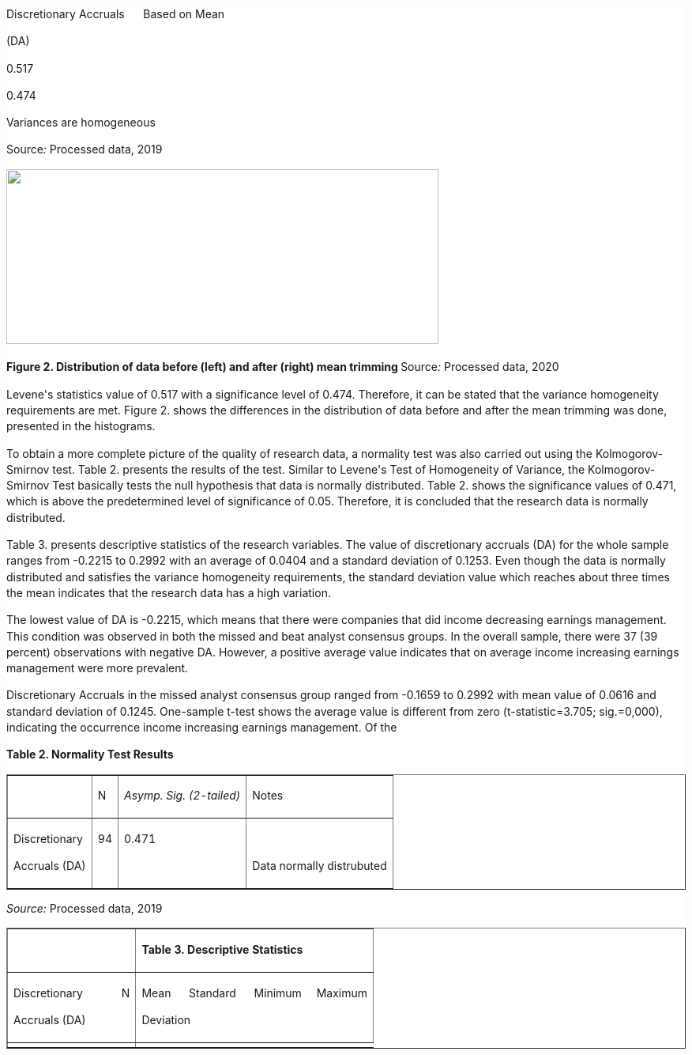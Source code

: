 <p><span class="font6">Discretionary Accruals &nbsp;&nbsp;&nbsp;&nbsp;&nbsp;Based on Mean</span></p>
<p><span class="font6">(DA)</span></p></td><td style="vertical-align:top;">
<p><span class="font6">0.517</span></p></td><td style="vertical-align:top;">
<p><span class="font6">0.474</span></p></td><td style="vertical-align:bottom;">
<p><span class="font7">Variances are homogeneous</span></p></td></tr>
</table>
<p><span class="font7">Source</span><span class="font7" style="font-style:italic;">:</span><span class="font7"> Processed data, 2019</span></p><img src="https://jurnal.harianregional.com/media/56848-3.jpg" alt="" style="width:410pt;height:166pt;">
<p><span class="font1" style="font-weight:bold;">Figure 2. Distribution of data before (left) and after (right) mean trimming </span><span class="font6">Source</span><span class="font6" style="font-style:italic;">:</span><span class="font6"> Processed data, 2020</span></p>
<p><span class="font7">Levene's statistics value of 0.517 with a significance level of 0.474. Therefore, it can be stated that the variance homogeneity requirements are met. Figure 2. shows the differences in the distribution of data before and after the mean trimming was done, presented in the histograms.</span></p>
<p><span class="font7">To obtain a more complete picture of the quality of research data, a normality test was also carried out using the Kolmogorov-Smirnov test. Table 2. presents the results of the test. Similar to Levene's Test of Homogeneity of Variance, the Kolmogorov-Smirnov Test basically tests the null hypothesis that data is normally distributed. Table 2. shows the significance values of 0.471, which is above the predetermined level of significance of 0.05. Therefore, it is concluded that the research data is normally distributed.</span></p>
<p><span class="font7">Table 3. presents descriptive statistics of the research variables. The value of discretionary accruals (DA) for the whole sample ranges from -0.2215 to 0.2992 with an average of 0.0404 and a standard deviation of 0.1253. Even though the data is normally distributed and satisfies the variance homogeneity requirements, the standard deviation value which reaches about three times the mean indicates that the research data has a high variation.</span></p>
<p><span class="font7">The lowest value of DA is -0.2215, which means that there were companies that did income decreasing earnings management. This condition was observed in both the missed and beat analyst consensus groups. In the overall sample, there were 37 (39 percent) observations with negative DA. However, a positive average value indicates that on average income increasing earnings management were more prevalent.</span></p>
<p><span class="font7">Discretionary Accruals in the missed analyst consensus group ranged from -0.1659 to 0.2992 with mean value of 0.0616 and standard deviation of 0.1245. One-sample t-test shows the average value is different from zero (t-statistic=3.705; sig.=0,000), indicating the occurrence income increasing earnings management. Of the</span></p>
<p><span class="font1" style="font-weight:bold;">Table 2. Normality Test Results</span></p>
<table border="1">
<tr><td style="vertical-align:top;"></td><td style="vertical-align:top;">
<p><span class="font6">N</span></p></td><td style="vertical-align:top;">
<p><span class="font6" style="font-style:italic;">Asymp. Sig. (2-tailed)</span></p></td><td style="vertical-align:top;">
<p><span class="font6">Notes</span></p></td></tr>
<tr><td style="vertical-align:bottom;">
<p><span class="font6">Discretionary</span></p>
<p><span class="font6">Accruals (DA)</span></p></td><td style="vertical-align:top;">
<p><span class="font6">94</span></p></td><td style="vertical-align:top;">
<p><span class="font6">0.471</span></p></td><td style="vertical-align:bottom;">
<p><span class="font6">Data normally distrubuted</span></p></td></tr>
</table>
<p><span class="font6" style="font-style:italic;">Source:</span><span class="font6"> Processed data, 2019</span></p>
<table border="1">
<tr><td style="vertical-align:top;"></td><td style="vertical-align:top;">
<p><span class="font1" style="font-weight:bold;">Table 3. Descriptive Statistics</span></p></td></tr>
<tr><td style="vertical-align:top;">
<p><span class="font6">Discretionary &nbsp;&nbsp;&nbsp;&nbsp;&nbsp;&nbsp;&nbsp;&nbsp;&nbsp;&nbsp;&nbsp;&nbsp;N</span></p>
<p><span class="font6">Accruals (DA)</span></p></td><td style="vertical-align:top;">
<p><span class="font6">Mean &nbsp;&nbsp;&nbsp;&nbsp;&nbsp;Standard &nbsp;&nbsp;&nbsp;&nbsp;&nbsp;Minimum &nbsp;&nbsp;&nbsp;&nbsp;Maximum</span></p>
<p><span class="font6">Deviation</span></p></td></tr>
<tr><td style="vertical-align:bottom;">